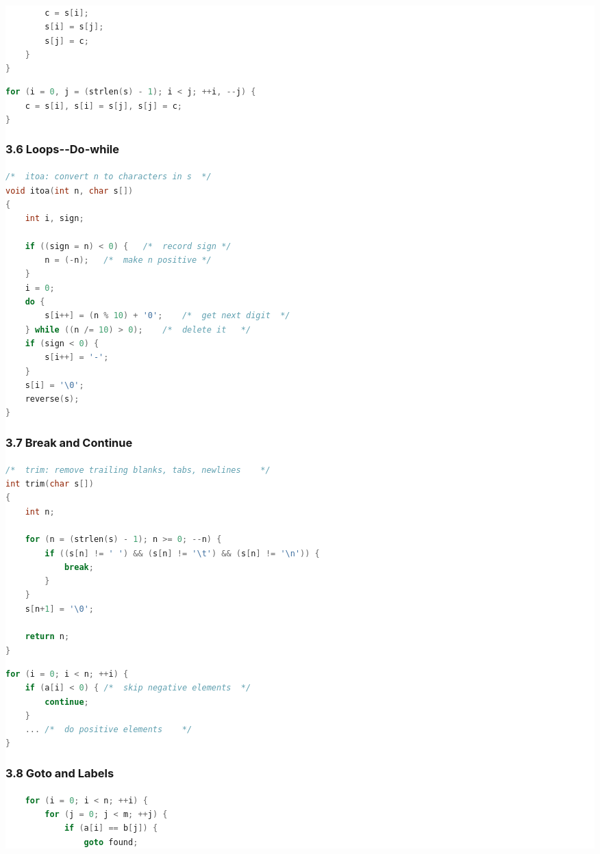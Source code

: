 ```c
		c = s[i];
		s[i] = s[j];
		s[j] = c;
	}
}
```
```c
for (i = 0, j = (strlen(s) - 1); i < j; ++i, --j) {
	c = s[i], s[i] = s[j], s[j] = c;
}
```
### 3.6 Loops--Do-while<br>
```c
/*	itoa: convert n to characters in s	*/
void itoa(int n, char s[])
{
	int i, sign;

	if ((sign = n) < 0) {	/*	record sign	*/
		n = (-n);	/*	make n positive	*/
	}
	i = 0;
	do {
		s[i++] = (n % 10) + '0';	/*	get next digit	*/
	} while ((n /= 10) > 0);	/*	delete it	*/
	if (sign < 0) {
		s[i++] = '-';
	}
	s[i] = '\0';
	reverse(s);
}
```
### 3.7 Break and Continue<br>
```c
/*	trim: remove trailing blanks, tabs, newlines	*/
int trim(char s[])
{
	int n;

	for (n = (strlen(s) - 1); n >= 0; --n) {
		if ((s[n] != ' ') && (s[n] != '\t') && (s[n] != '\n')) {
			break;
		}
	}
	s[n+1] = '\0';

	return n;
}
```
```c
for (i = 0; i < n; ++i) {
	if (a[i] < 0) {	/*	skip negative elements	*/
		continue;
	}
	...	/*	do positive elements	*/
}
```
### 3.8 Goto and Labels<br>
```c
	for (i = 0; i < n; ++i) {
		for (j = 0; j < m; ++j) {
			if (a[i] == b[j]) {
				goto found;
```